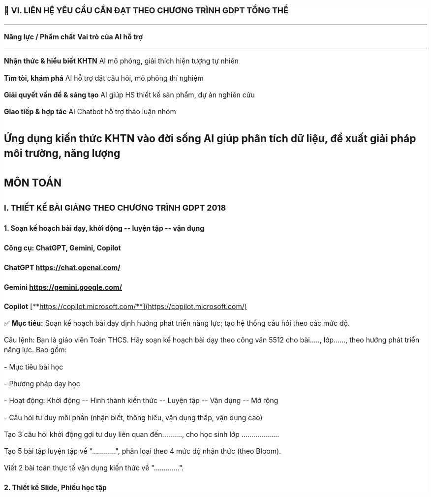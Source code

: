 ### 🎯 VI. LIÊN HỆ YÊU CẦU CẦN ĐẠT THEO CHƯƠNG TRÌNH GDPT TỔNG THỂ

  ----------------------------------------------------------------------------------------------------------------
  **Năng lực / Phẩm chất**                   **Vai trò của AI hỗ trợ**
  ------------------------------------------ ---------------------------------------------------------------------
  **Nhận thức & hiểu biết KHTN**             AI mô phỏng, giải thích hiện tượng tự nhiên

  **Tìm tòi, khám phá**                      AI hỗ trợ đặt câu hỏi, mô phỏng thí nghiệm

  **Giải quyết vấn đề & sáng tạo**           AI giúp HS thiết kế sản phẩm, dự án nghiên cứu

  **Giao tiếp & hợp tác**                    AI Chatbot hỗ trợ thảo luận nhóm

  **Ứng dụng kiến thức KHTN vào đời sống**   AI giúp phân tích dữ liệu, đề xuất giải pháp môi trường, năng lượng
  ----------------------------------------------------------------------------------------------------------------

##  MÔN TOÁN

### **I. THIẾT KẾ BÀI GIẢNG THEO CHƯƠNG TRÌNH GDPT 2018**

#### **1. Soạn kế hoạch bài dạy, khởi động -- luyện tập -- vận dụng**

#### **Công cụ: ChatGPT, Gemini, Copilot**

#### **ChatGPT** <https://chat.openai.com/>

#### **Gemini** <https://gemini.google.com/>

**Copilot** [**https://copilot.microsoft.com/**](https://copilot.microsoft.com/)

✅ **Mục tiêu:** Soạn kế hoạch bài dạy định hướng phát triển năng lực; tạo hệ thống câu hỏi theo các mức độ.

Câu lệnh: Bạn là giáo viên Toán THCS. Hãy soạn kế hoạch bài dạy theo công văn 5512 cho bài\....., lớp\...\..., theo hướng phát triển năng lực. Bao gồm:

\- Mục tiêu bài học

\- Phương pháp dạy học

\- Hoạt động: Khởi động -- Hình thành kiến thức -- Luyện tập -- Vận dụng -- Mở rộng

\- Câu hỏi tư duy mỗi phần (nhận biết, thông hiểu, vận dụng thấp, vận dụng cao)

Tạo 3 câu hỏi khởi động gợi tư duy liên quan đến\...\...\...., cho học sinh lớp \...\...\...\...\...\....

Tạo 5 bài tập luyện tập về \"\...\...\...\...\", phân loại theo 4 mức độ nhận thức (theo Bloom).

Viết 2 bài toán thực tế vận dụng kiến thức về \"\...\...\...\....\".

#### **2. Thiết kế Slide, Phiếu học tập**
